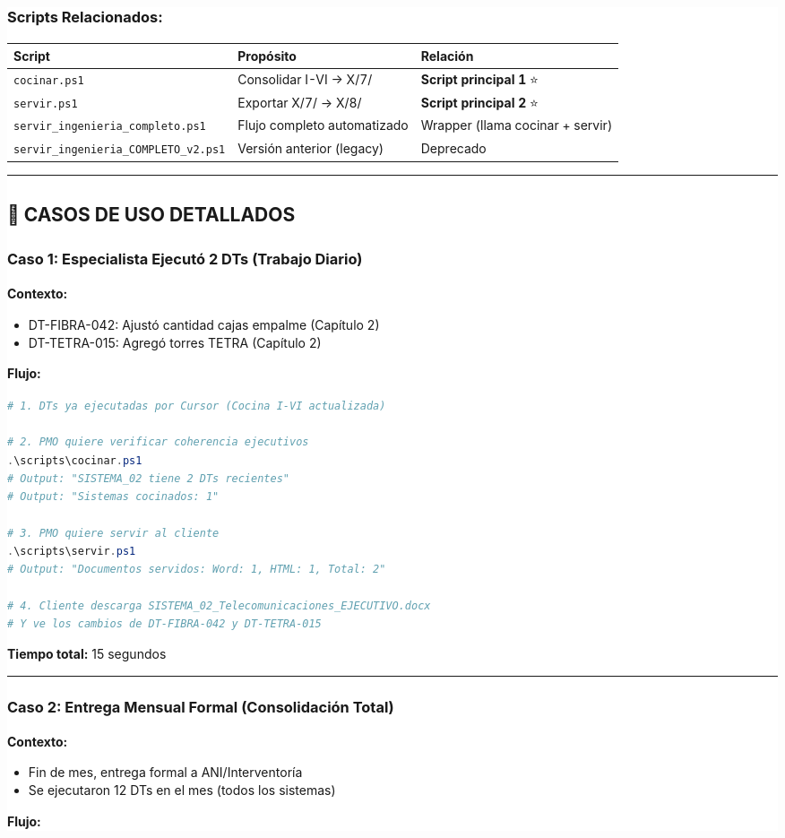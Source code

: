 
### **Scripts Relacionados:**

| Script | Propósito | Relación |
|:-------|:----------|:---------|
| `cocinar.ps1` | Consolidar I-VI → X/7/ | **Script principal 1** ⭐ |
| `servir.ps1` | Exportar X/7/ → X/8/ | **Script principal 2** ⭐ |
| `servir_ingenieria_completo.ps1` | Flujo completo automatizado | Wrapper (llama cocinar + servir) |
| `servir_ingenieria_COMPLETO_v2.ps1` | Versión anterior (legacy) | Deprecado |

---

## 🎯 **CASOS DE USO DETALLADOS**

### **Caso 1: Especialista Ejecutó 2 DTs (Trabajo Diario)**

**Contexto:**
- DT-FIBRA-042: Ajustó cantidad cajas empalme (Capítulo 2)
- DT-TETRA-015: Agregó torres TETRA (Capítulo 2)

**Flujo:**

```powershell
# 1. DTs ya ejecutadas por Cursor (Cocina I-VI actualizada)

# 2. PMO quiere verificar coherencia ejecutivos
.\scripts\cocinar.ps1
# Output: "SISTEMA_02 tiene 2 DTs recientes"
# Output: "Sistemas cocinados: 1"

# 3. PMO quiere servir al cliente
.\scripts\servir.ps1
# Output: "Documentos servidos: Word: 1, HTML: 1, Total: 2"

# 4. Cliente descarga SISTEMA_02_Telecomunicaciones_EJECUTIVO.docx
# Y ve los cambios de DT-FIBRA-042 y DT-TETRA-015
```

**Tiempo total:** 15 segundos

---

### **Caso 2: Entrega Mensual Formal (Consolidación Total)**

**Contexto:**
- Fin de mes, entrega formal a ANI/Interventoría
- Se ejecutaron 12 DTs en el mes (todos los sistemas)

**Flujo:**
